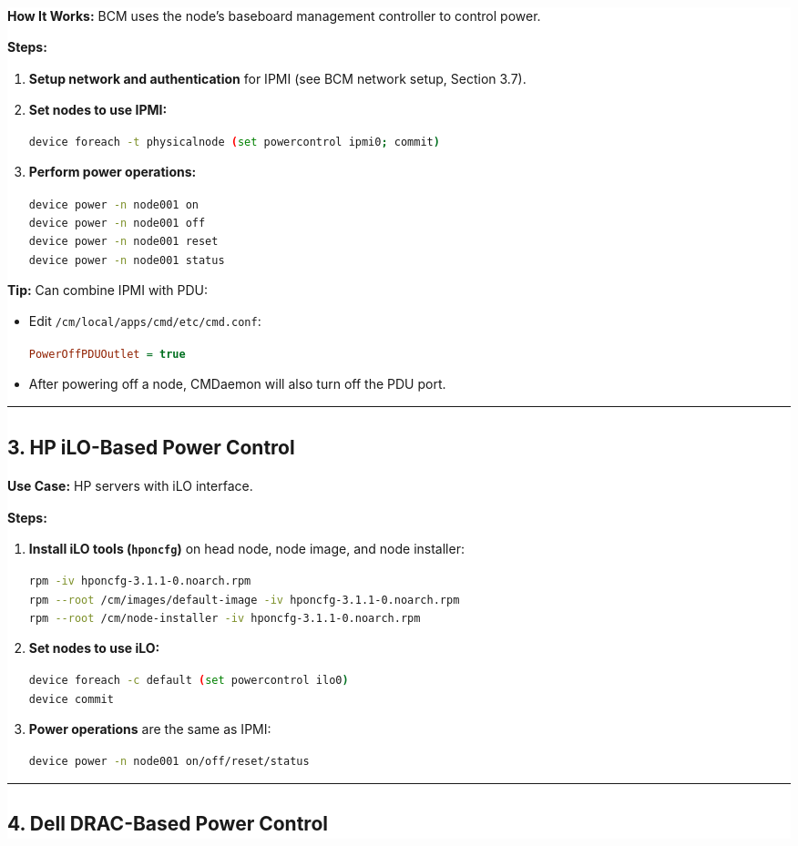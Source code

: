 **How It Works:** BCM uses the node’s baseboard management controller to control power.

**Steps:**

1. **Setup network and authentication** for IPMI (see BCM network setup, Section 3.7).
2. **Set nodes to use IPMI:**

   ```bash
   device foreach -t physicalnode (set powercontrol ipmi0; commit)
   ```
3. **Perform power operations:**

   ```bash
   device power -n node001 on
   device power -n node001 off
   device power -n node001 reset
   device power -n node001 status
   ```

**Tip:** Can combine IPMI with PDU:

* Edit `/cm/local/apps/cmd/etc/cmd.conf`:

  ```ini
  PowerOffPDUOutlet = true
  ```
* After powering off a node, CMDaemon will also turn off the PDU port.

---

## **3. HP iLO-Based Power Control**

**Use Case:** HP servers with iLO interface.

**Steps:**

1. **Install iLO tools (`hponcfg`)** on head node, node image, and node installer:

   ```bash
   rpm -iv hponcfg-3.1.1-0.noarch.rpm
   rpm --root /cm/images/default-image -iv hponcfg-3.1.1-0.noarch.rpm
   rpm --root /cm/node-installer -iv hponcfg-3.1.1-0.noarch.rpm
   ```

2. **Set nodes to use iLO:**

   ```bash
   device foreach -c default (set powercontrol ilo0)
   device commit
   ```

3. **Power operations** are the same as IPMI:

   ```bash
   device power -n node001 on/off/reset/status
   ```

---

## **4. Dell DRAC-Based Power Control**
